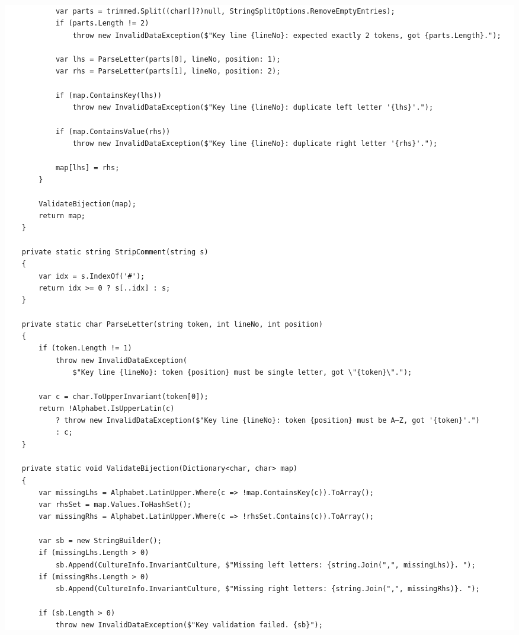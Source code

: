                 var parts = trimmed.Split((char[]?)null, StringSplitOptions.RemoveEmptyEntries);
                if (parts.Length != 2)
                    throw new InvalidDataException($"Key line {lineNo}: expected exactly 2 tokens, got {parts.Length}.");

                var lhs = ParseLetter(parts[0], lineNo, position: 1);
                var rhs = ParseLetter(parts[1], lineNo, position: 2);

                if (map.ContainsKey(lhs))
                    throw new InvalidDataException($"Key line {lineNo}: duplicate left letter '{lhs}'.");

                if (map.ContainsValue(rhs))
                    throw new InvalidDataException($"Key line {lineNo}: duplicate right letter '{rhs}'.");

                map[lhs] = rhs;
            }

            ValidateBijection(map);
            return map;
        }

        private static string StripComment(string s)
        {
            var idx = s.IndexOf('#');
            return idx >= 0 ? s[..idx] : s;
        }

        private static char ParseLetter(string token, int lineNo, int position)
        {
            if (token.Length != 1)
                throw new InvalidDataException(
                    $"Key line {lineNo}: token {position} must be single letter, got \"{token}\".");

            var c = char.ToUpperInvariant(token[0]);
            return !Alphabet.IsUpperLatin(c)
                ? throw new InvalidDataException($"Key line {lineNo}: token {position} must be A–Z, got '{token}'.")
                : c;
        }

        private static void ValidateBijection(Dictionary<char, char> map)
        {
            var missingLhs = Alphabet.LatinUpper.Where(c => !map.ContainsKey(c)).ToArray();
            var rhsSet = map.Values.ToHashSet();
            var missingRhs = Alphabet.LatinUpper.Where(c => !rhsSet.Contains(c)).ToArray();

            var sb = new StringBuilder();
            if (missingLhs.Length > 0)
                sb.Append(CultureInfo.InvariantCulture, $"Missing left letters: {string.Join(",", missingLhs)}. ");
            if (missingRhs.Length > 0)
                sb.Append(CultureInfo.InvariantCulture, $"Missing right letters: {string.Join(",", missingRhs)}. ");

            if (sb.Length > 0)
                throw new InvalidDataException($"Key validation failed. {sb}");

